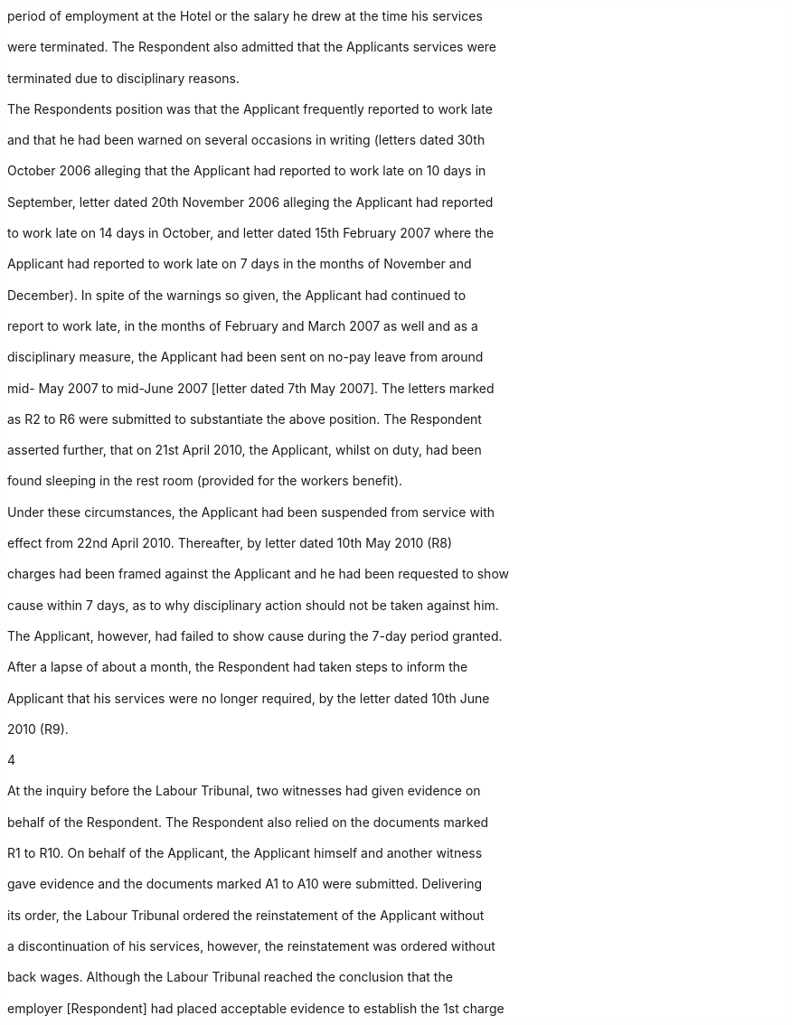 period of employment at the Hotel or the salary he drew at the time his services

were terminated. The Respondent also admitted that the Applicants services were

terminated due to disciplinary reasons.

The Respondents position was that the Applicant frequently reported to work late

and that he had been warned on several occasions in writing (letters dated 30th

October 2006 alleging that the Applicant had reported to work late on 10 days in

September, letter dated 20th November 2006 alleging the Applicant had reported

to work late on 14 days in October, and letter dated 15th February 2007 where the

Applicant had reported to work late on 7 days in the months of November and

December). In spite of the warnings so given, the Applicant had continued to

report to work late, in the months of February and March 2007 as well and as a

disciplinary measure, the Applicant had been sent on no-pay leave from around

mid- May 2007 to mid-June 2007 [letter dated 7th May 2007]. The letters marked

as R2 to R6 were submitted to substantiate the above position. The Respondent

asserted further, that on 21st April 2010, the Applicant, whilst on duty, had been

found sleeping in the rest room (provided for the workers benefit).

Under these circumstances, the Applicant had been suspended from service with

effect from 22nd April 2010. Thereafter, by letter dated 10th May 2010 (R8)

charges had been framed against the Applicant and he had been requested to show

cause within 7 days, as to why disciplinary action should not be taken against him.

The Applicant, however, had failed to show cause during the 7-day period granted.

After a lapse of about a month, the Respondent had taken steps to inform the

Applicant that his services were no longer required, by the letter dated 10th June

2010 (R9).

4

At the inquiry before the Labour Tribunal, two witnesses had given evidence on

behalf of the Respondent. The Respondent also relied on the documents marked

R1 to R10. On behalf of the Applicant, the Applicant himself and another witness

gave evidence and the documents marked A1 to A10 were submitted. Delivering

its order, the Labour Tribunal ordered the reinstatement of the Applicant without

a discontinuation of his services, however, the reinstatement was ordered without

back wages. Although the Labour Tribunal reached the conclusion that the

employer [Respondent] had placed acceptable evidence to establish the 1st charge
